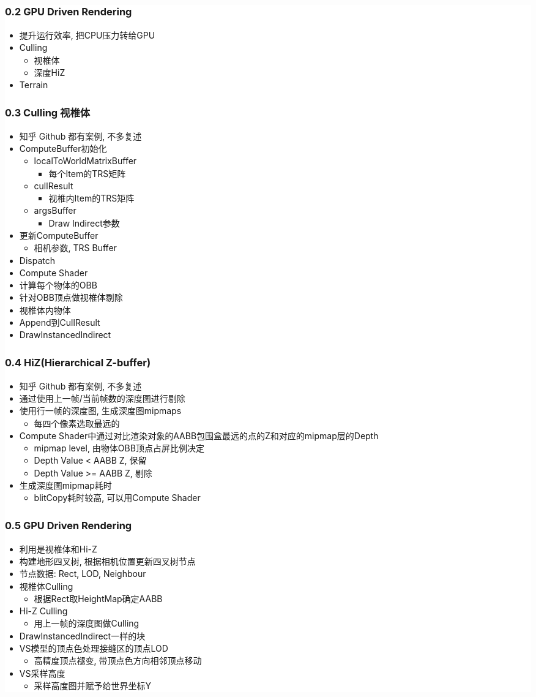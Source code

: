 ### **0.2 GPU Driven Rendering**
  + 提升运行效率, 把CPU压力转给GPU
  + Culling
    + 视椎体
    + 深度HiZ
  + Terrain

### **0.3 Culling 视椎体**
  + 知乎 Github 都有案例, 不多复述
  + ComputeBuffer初始化
    + localToWorldMatrixBuffer
      + 每个Item的TRS矩阵
    + cullResult
      + 视椎内Item的TRS矩阵
    + argsBuffer
      + Draw Indirect参数
  + 更新ComputeBuffer
    + 相机参数, TRS Buffer
  + Dispatch
  + Compute Shader
  + 计算每个物体的OBB
  + 针对OBB顶点做视椎体剔除
  + 视椎体内物体
  + Append到CullResult
  + DrawInstancedIndirect

### **0.4 HiZ(Hierarchical Z-buffer)**
  + 知乎 Github 都有案例, 不多复述
  + 通过使用上一帧/当前帧数的深度图进行剔除
  + 使用行一帧的深度图, 生成深度图mipmaps
    + 每四个像素选取最远的
  + Compute Shader中通过对比渲染对象的AABB包围盒最远的点的Z和对应的mipmap层的Depth
    + mipmap level, 由物体OBB顶点占屏比例决定
    + Depth Value < AABB Z, 保留
    + Depth Value >= AABB Z, 剔除
  + 生成深度图mipmap耗时
    + blitCopy耗时较高, 可以用Compute Shader

### **0.5 GPU Driven Rendering**
  + 利用是视椎体和Hi-Z
  + 构建地形四叉树, 根据相机位置更新四叉树节点
  + 节点数据: Rect, LOD, Neighbour
  + 视椎体Culling
    + 根据Rect取HeightMap确定AABB
  + Hi-Z Culling
    + 用上一帧的深度图做Culling
  + DrawInstancedIndirect一样的块
  + VS模型的顶点色处理接缝区的顶点LOD
    + 高精度顶点褪变, 带顶点色方向相邻顶点移动
  + VS采样高度
    + 采样高度图并赋予给世界坐标Y
